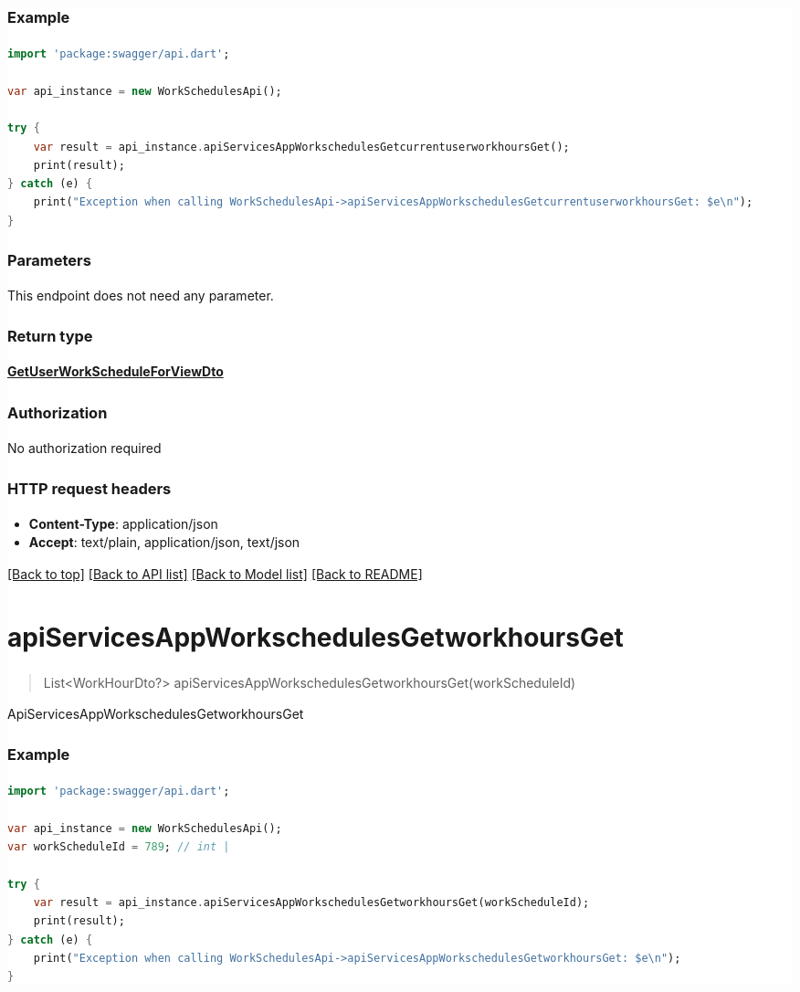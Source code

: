 

### Example 
```dart
import 'package:swagger/api.dart';

var api_instance = new WorkSchedulesApi();

try { 
    var result = api_instance.apiServicesAppWorkschedulesGetcurrentuserworkhoursGet();
    print(result);
} catch (e) {
    print("Exception when calling WorkSchedulesApi->apiServicesAppWorkschedulesGetcurrentuserworkhoursGet: $e\n");
}
```

### Parameters
This endpoint does not need any parameter.

### Return type

[**GetUserWorkScheduleForViewDto**](GetUserWorkScheduleForViewDto.md)

### Authorization

No authorization required

### HTTP request headers

 - **Content-Type**: application/json
 - **Accept**: text/plain, application/json, text/json

[[Back to top]](#) [[Back to API list]](../README.md#documentation-for-api-endpoints) [[Back to Model list]](../README.md#documentation-for-models) [[Back to README]](../README.md)

# **apiServicesAppWorkschedulesGetworkhoursGet**
> List<WorkHourDto?> apiServicesAppWorkschedulesGetworkhoursGet(workScheduleId)

ApiServicesAppWorkschedulesGetworkhoursGet



### Example 
```dart
import 'package:swagger/api.dart';

var api_instance = new WorkSchedulesApi();
var workScheduleId = 789; // int | 

try { 
    var result = api_instance.apiServicesAppWorkschedulesGetworkhoursGet(workScheduleId);
    print(result);
} catch (e) {
    print("Exception when calling WorkSchedulesApi->apiServicesAppWorkschedulesGetworkhoursGet: $e\n");
}
```
